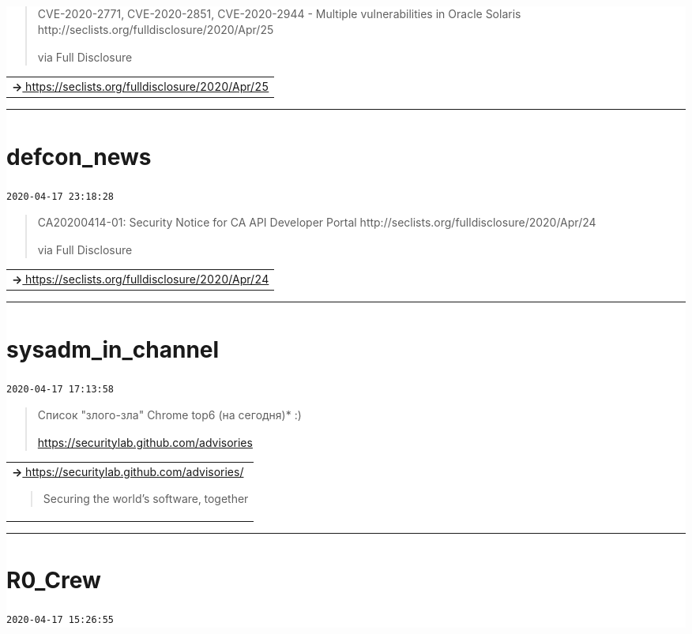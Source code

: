 <blockquote>
CVE-2020-2771, CVE-2020-2851, CVE-2020-2944 - Multiple vulnerabilities in Oracle Solaris
http://seclists.org/fulldisclosure/2020/Apr/25

via Full Disclosure
</blockquote>

<table><tr><td><b>→</b><a href="https://seclists.org/fulldisclosure/2020/Apr/25">
https://seclists.org/fulldisclosure/2020/Apr/25
</a>
</td></tr></table>

---

# defcon_news
`2020-04-17 23:18:28`

<blockquote>
CA20200414-01: Security Notice for CA API Developer Portal
http://seclists.org/fulldisclosure/2020/Apr/24

via Full Disclosure
</blockquote>

<table><tr><td><b>→</b><a href="https://seclists.org/fulldisclosure/2020/Apr/24">
https://seclists.org/fulldisclosure/2020/Apr/24
</a>
</td></tr></table>

---

# sysadm_in_channel
`2020-04-17 17:13:58`

<blockquote>
Список &quot;злого-зла&quot; Chrome top6 (на сегодня)* :)

https://securitylab.github.com/advisories
</blockquote>

<table><tr><td><b>→</b><a href="https://securitylab.github.com/advisories/">
https://securitylab.github.com/advisories/
</a>
<blockquote>
Securing the world’s software, together
</blockquote>
</td></tr></table>

---

# R0_Crew
`2020-04-17 15:26:55`

